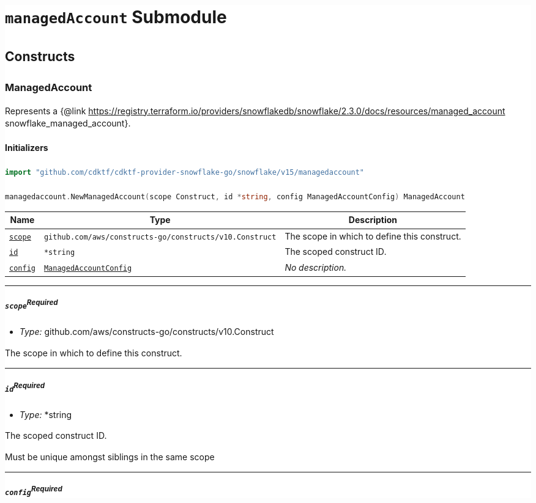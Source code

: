 # `managedAccount` Submodule <a name="`managedAccount` Submodule" id="@cdktf/provider-snowflake.managedAccount"></a>

## Constructs <a name="Constructs" id="Constructs"></a>

### ManagedAccount <a name="ManagedAccount" id="@cdktf/provider-snowflake.managedAccount.ManagedAccount"></a>

Represents a {@link https://registry.terraform.io/providers/snowflakedb/snowflake/2.3.0/docs/resources/managed_account snowflake_managed_account}.

#### Initializers <a name="Initializers" id="@cdktf/provider-snowflake.managedAccount.ManagedAccount.Initializer"></a>

```go
import "github.com/cdktf/cdktf-provider-snowflake-go/snowflake/v15/managedaccount"

managedaccount.NewManagedAccount(scope Construct, id *string, config ManagedAccountConfig) ManagedAccount
```

| **Name** | **Type** | **Description** |
| --- | --- | --- |
| <code><a href="#@cdktf/provider-snowflake.managedAccount.ManagedAccount.Initializer.parameter.scope">scope</a></code> | <code>github.com/aws/constructs-go/constructs/v10.Construct</code> | The scope in which to define this construct. |
| <code><a href="#@cdktf/provider-snowflake.managedAccount.ManagedAccount.Initializer.parameter.id">id</a></code> | <code>*string</code> | The scoped construct ID. |
| <code><a href="#@cdktf/provider-snowflake.managedAccount.ManagedAccount.Initializer.parameter.config">config</a></code> | <code><a href="#@cdktf/provider-snowflake.managedAccount.ManagedAccountConfig">ManagedAccountConfig</a></code> | *No description.* |

---

##### `scope`<sup>Required</sup> <a name="scope" id="@cdktf/provider-snowflake.managedAccount.ManagedAccount.Initializer.parameter.scope"></a>

- *Type:* github.com/aws/constructs-go/constructs/v10.Construct

The scope in which to define this construct.

---

##### `id`<sup>Required</sup> <a name="id" id="@cdktf/provider-snowflake.managedAccount.ManagedAccount.Initializer.parameter.id"></a>

- *Type:* *string

The scoped construct ID.

Must be unique amongst siblings in the same scope

---

##### `config`<sup>Required</sup> <a name="config" id="@cdktf/provider-snowflake.managedAccount.ManagedAccount.Initializer.parameter.config"></a>
